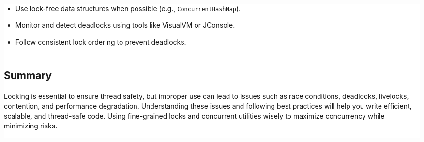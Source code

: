 - Use lock-free data structures when possible (e.g., `ConcurrentHashMap`).

- Monitor and detect deadlocks using tools like VisualVM or JConsole.

- Follow consistent lock ordering to prevent deadlocks.

---

## **Summary**

Locking is essential to ensure thread safety, but improper use can lead to issues such as race conditions, deadlocks, livelocks, contention, and performance degradation. Understanding these issues and following best practices will help you write efficient, scalable, and thread-safe code. Using fine-grained locks and concurrent utilities wisely to maximize concurrency while minimizing risks.

---